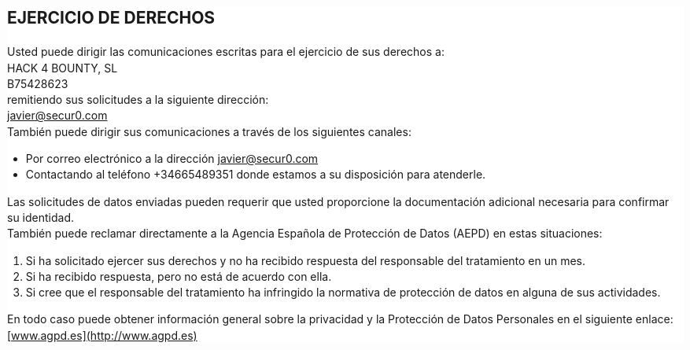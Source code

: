## EJERCICIO DE DERECHOS

Usted puede dirigir las comunicaciones escritas para el ejercicio de sus derechos a:  
HACK 4 BOUNTY, SL  
B75428623  
remitiendo sus solicitudes a la siguiente dirección:  
javier@secur0.com  
También puede dirigir sus comunicaciones a través de los siguientes canales:

* Por correo electrónico a la dirección javier@secur0.com  
* Contactando al teléfono \+34665489351 donde estamos a su disposición para atenderle.

Las solicitudes de datos enviadas pueden requerir que usted proporcione la documentación adicional necesaria para confirmar su identidad.  
También puede reclamar directamente a la Agencia Española de Protección de Datos (AEPD) en estas situaciones:

1. Si ha solicitado ejercer sus derechos y no ha recibido respuesta del responsable del tratamiento en un mes.  
2. Si ha recibido respuesta, pero no está de acuerdo con ella.  
3. Si cree que el responsable del tratamiento ha infringido la normativa de protección de datos en alguna de sus actividades.

En todo caso puede obtener información general sobre la privacidad y la Protección de Datos Personales en el siguiente enlace: [www.agpd.es](http://www.agpd.es) 

